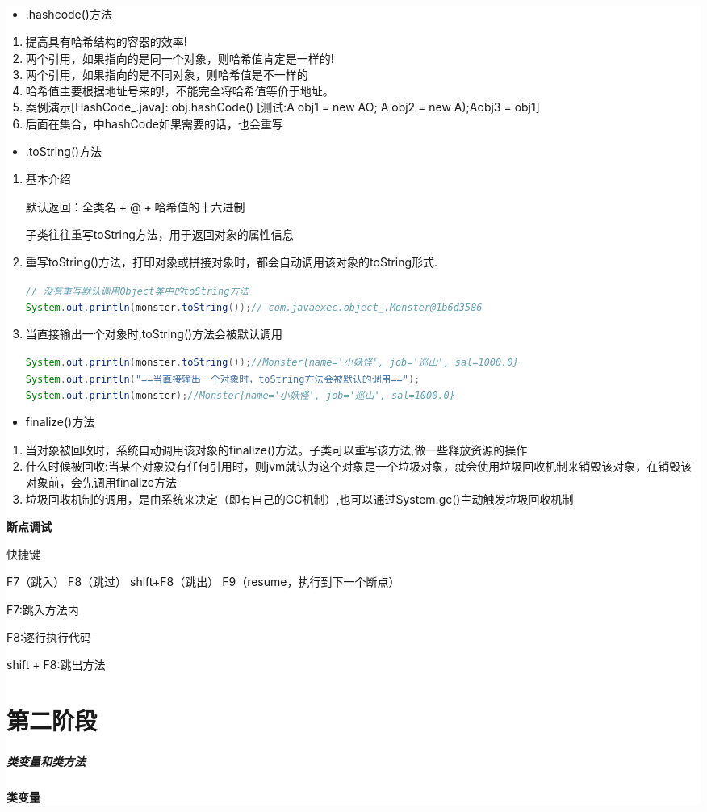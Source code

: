 - .hashcode()方法


1. 提高具有哈希结构的容器的效率!
2. 两个引用，如果指向的是同一个对象，则哈希值肯定是一样的!
3. 两个引用，如果指向的是不同对象，则哈希值是不一样的
4. 哈希值主要根据地址号来的!，不能完全将哈希值等价于地址。
5. 案例演示[HashCode_.java]: obj.hashCode() [测试:A obj1 = new AO; A obj2 = new A);Aobj3 = obj1]
6. 后面在集合，中hashCode如果需要的话，也会重写

- .toString()方法


1. 基本介绍

   默认返回：全类名 + @ + 哈希值的十六进制

   子类往往重写toString方法，用于返回对象的属性信息

2. 重写toString()方法，打印对象或拼接对象时，都会自动调用该对象的toString形式.

   ```java
   // 没有重写默认调用Object类中的toString方法
   System.out.println(monster.toString());// com.javaexec.object_.Monster@1b6d3586
   ```

3. 当直接输出一个对象时,toString()方法会被默认调用

   ```java
   System.out.println(monster.toString());//Monster{name='小妖怪', job='巡山', sal=1000.0}
   System.out.println("==当直接输出一个对象时，toString方法会被默认的调用==");
   System.out.println(monster);//Monster{name='小妖怪', job='巡山', sal=1000.0}
   ```


- finalize()方法

1. 当对象被回收时，系统自动调用该对象的finalize()方法。子类可以重写该方法,做一些释放资源的操作
2. 什么时候被回收:当某个对象没有任何引用时，则jvm就认为这个对象是一个垃圾对象，就会使用垃圾回收机制来销毁该对象，在销毁该对象前，会先调用finalize方法
3. 垃圾回收机制的调用，是由系统来决定（即有自己的GC机制）,也可以通过System.gc()主动触发垃圾回收机制



**断点调试**

快捷键

F7（跳入） F8（跳过）	shift+F8（跳出）	F9（resume，执行到下一个断点）

F7:跳入方法内

F8:逐行执行代码

shift + F8:跳出方法



# 				第二阶段

##### **类变量和类方法**

**类变量**

